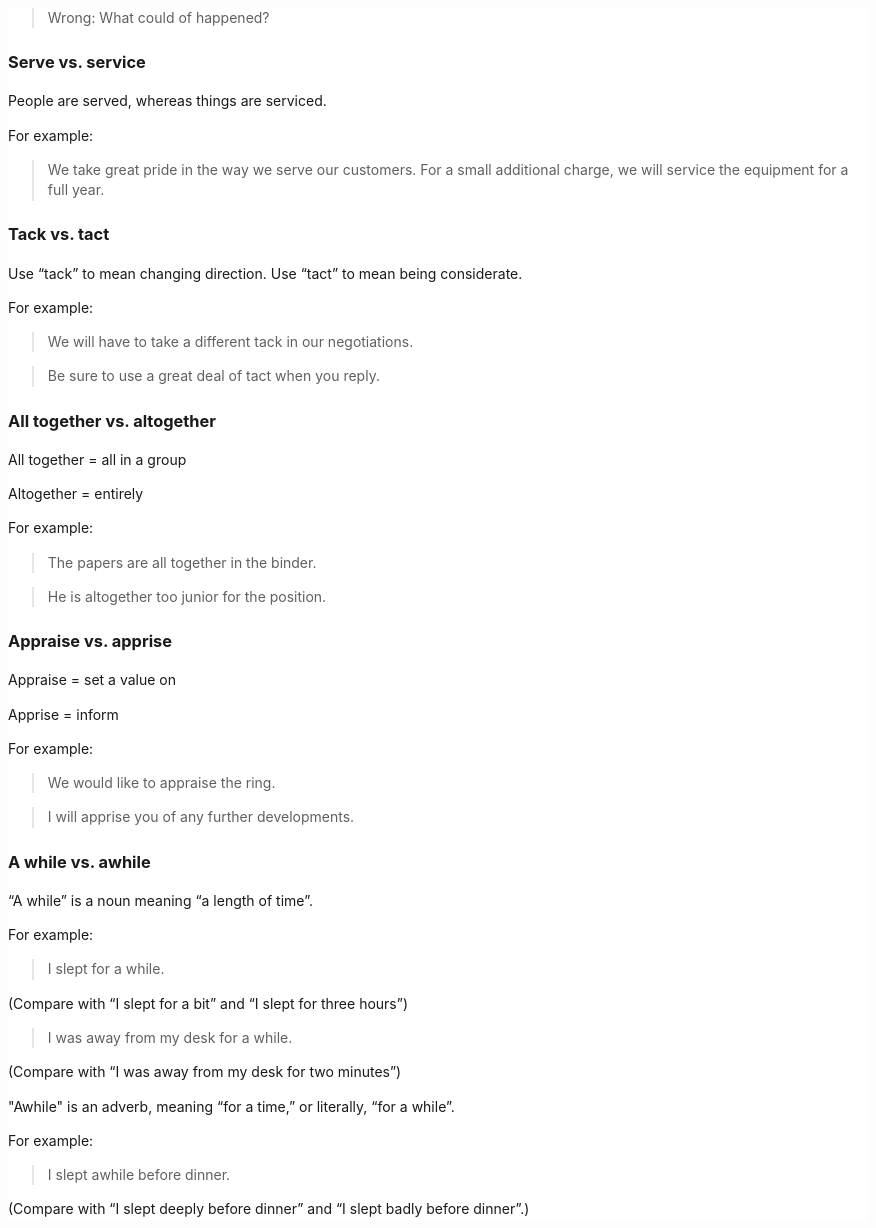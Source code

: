 > Wrong: What could of happened?

### Serve vs. service
People are served, whereas things are serviced.

For example: 
> We take great pride in the way we serve our customers. For a small additional charge, we will service the equipment for a full year.

### Tack vs. tact
Use “tack” to mean changing direction. Use “tact” to mean being considerate.

For example: 
> We will have to take a different tack in our negotiations. 

> Be sure to use a great deal of tact when you reply.

### All together vs. altogether

All together = all in a group 

Altogether = entirely

For example: 
> The papers are all together in the binder. 

> He is altogether too junior for the position.

### Appraise vs. apprise

Appraise = set a value on 

Apprise = inform

For example: 
> We would like to appraise the ring. 

> I will apprise you of any further developments.

### A while vs. awhile
“A while” is a noun meaning “a length of time”. 

For example:
> I slept for a while. 

(Compare with “I slept for a bit” and “I slept for three hours”)

> I was away from my desk for a while. 

(Compare with “I was away from my desk for two minutes”)

"Awhile" is an adverb, meaning “for a time,” or literally, “for a while”. 

For example:

> I slept awhile before dinner. 

(Compare with “I slept deeply before dinner” and “I slept badly before dinner”.)
